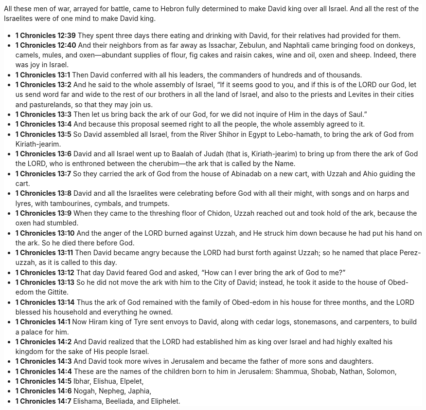All these men of war, arrayed for battle, came to Hebron fully determined to make David king over all Israel. And all the rest of the Israelites were of one mind to make David king.
- **1 Chronicles 12:39**
They spent three days there eating and drinking with David, for their relatives had provided for them.
- **1 Chronicles 12:40**
And their neighbors from as far away as Issachar, Zebulun, and Naphtali came bringing food on donkeys, camels, mules, and oxen—abundant supplies of flour, fig cakes and raisin cakes, wine and oil, oxen and sheep. Indeed, there was joy in Israel.
- **1 Chronicles 13:1**
Then David conferred with all his leaders, the commanders of hundreds and of thousands.
- **1 Chronicles 13:2**
And he said to the whole assembly of Israel, “If it seems good to you, and if this is of the LORD our God, let us send word far and wide to the rest of our brothers in all the land of Israel, and also to the priests and Levites in their cities and pasturelands, so that they may join us.
- **1 Chronicles 13:3**
Then let us bring back the ark of our God, for we did not inquire of Him in the days of Saul.”
- **1 Chronicles 13:4**
And because this proposal seemed right to all the people, the whole assembly agreed to it.
- **1 Chronicles 13:5**
So David assembled all Israel, from the River Shihor in Egypt to Lebo-hamath, to bring the ark of God from Kiriath-jearim.
- **1 Chronicles 13:6**
David and all Israel went up to Baalah of Judah (that is, Kiriath-jearim) to bring up from there the ark of God the LORD, who is enthroned between the cherubim—the ark that is called by the Name.
- **1 Chronicles 13:7**
So they carried the ark of God from the house of Abinadab on a new cart, with Uzzah and Ahio guiding the cart.
- **1 Chronicles 13:8**
David and all the Israelites were celebrating before God with all their might, with songs and on harps and lyres, with tambourines, cymbals, and trumpets.
- **1 Chronicles 13:9**
When they came to the threshing floor of Chidon, Uzzah reached out and took hold of the ark, because the oxen had stumbled.
- **1 Chronicles 13:10**
And the anger of the LORD burned against Uzzah, and He struck him down because he had put his hand on the ark. So he died there before God.
- **1 Chronicles 13:11**
Then David became angry because the LORD had burst forth against Uzzah; so he named that place Perez-uzzah, as it is called to this day.
- **1 Chronicles 13:12**
That day David feared God and asked, “How can I ever bring the ark of God to me?”
- **1 Chronicles 13:13**
So he did not move the ark with him to the City of David; instead, he took it aside to the house of Obed-edom the Gittite.
- **1 Chronicles 13:14**
Thus the ark of God remained with the family of Obed-edom in his house for three months, and the LORD blessed his household and everything he owned.
- **1 Chronicles 14:1**
Now Hiram king of Tyre sent envoys to David, along with cedar logs, stonemasons, and carpenters, to build a palace for him.
- **1 Chronicles 14:2**
And David realized that the LORD had established him as king over Israel and had highly exalted his kingdom for the sake of His people Israel.
- **1 Chronicles 14:3**
And David took more wives in Jerusalem and became the father of more sons and daughters.
- **1 Chronicles 14:4**
These are the names of the children born to him in Jerusalem: Shammua, Shobab, Nathan, Solomon,
- **1 Chronicles 14:5**
Ibhar, Elishua, Elpelet,
- **1 Chronicles 14:6**
Nogah, Nepheg, Japhia,
- **1 Chronicles 14:7**
Elishama, Beeliada, and Eliphelet.